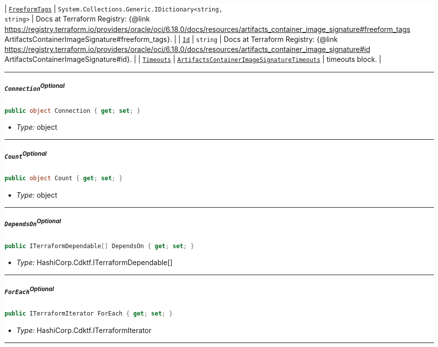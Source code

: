 | <code><a href="#rhizo-co-terraform-provider-oci.artifactsContainerImageSignature.ArtifactsContainerImageSignatureConfig.property.freeformTags">FreeformTags</a></code> | <code>System.Collections.Generic.IDictionary<string, string></code> | Docs at Terraform Registry: {@link https://registry.terraform.io/providers/oracle/oci/6.18.0/docs/resources/artifacts_container_image_signature#freeform_tags ArtifactsContainerImageSignature#freeform_tags}. |
| <code><a href="#rhizo-co-terraform-provider-oci.artifactsContainerImageSignature.ArtifactsContainerImageSignatureConfig.property.id">Id</a></code> | <code>string</code> | Docs at Terraform Registry: {@link https://registry.terraform.io/providers/oracle/oci/6.18.0/docs/resources/artifacts_container_image_signature#id ArtifactsContainerImageSignature#id}. |
| <code><a href="#rhizo-co-terraform-provider-oci.artifactsContainerImageSignature.ArtifactsContainerImageSignatureConfig.property.timeouts">Timeouts</a></code> | <code><a href="#rhizo-co-terraform-provider-oci.artifactsContainerImageSignature.ArtifactsContainerImageSignatureTimeouts">ArtifactsContainerImageSignatureTimeouts</a></code> | timeouts block. |

---

##### `Connection`<sup>Optional</sup> <a name="Connection" id="rhizo-co-terraform-provider-oci.artifactsContainerImageSignature.ArtifactsContainerImageSignatureConfig.property.connection"></a>

```csharp
public object Connection { get; set; }
```

- *Type:* object

---

##### `Count`<sup>Optional</sup> <a name="Count" id="rhizo-co-terraform-provider-oci.artifactsContainerImageSignature.ArtifactsContainerImageSignatureConfig.property.count"></a>

```csharp
public object Count { get; set; }
```

- *Type:* object

---

##### `DependsOn`<sup>Optional</sup> <a name="DependsOn" id="rhizo-co-terraform-provider-oci.artifactsContainerImageSignature.ArtifactsContainerImageSignatureConfig.property.dependsOn"></a>

```csharp
public ITerraformDependable[] DependsOn { get; set; }
```

- *Type:* HashiCorp.Cdktf.ITerraformDependable[]

---

##### `ForEach`<sup>Optional</sup> <a name="ForEach" id="rhizo-co-terraform-provider-oci.artifactsContainerImageSignature.ArtifactsContainerImageSignatureConfig.property.forEach"></a>

```csharp
public ITerraformIterator ForEach { get; set; }
```

- *Type:* HashiCorp.Cdktf.ITerraformIterator

---
